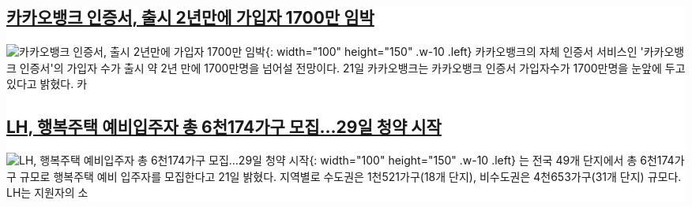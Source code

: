 ## [카카오뱅크 인증서, 출시 2년만에 가입자 1700만 임박](https://n.news.naver.com/mnews/article/029/0002949391)

![카카오뱅크 인증서, 출시 2년만에 가입자 1700만 임박](https://mimgnews.pstatic.net/image/origin/029/2025/04/21/2949391.jpg?type=nf220_150){: width="100" height="150" .w-10 .left}
카카오뱅크의 자체 인증서 서비스인 '카카오뱅크 인증서'의 가입자 수가 출시 약 2년 만에 1700만명을 넘어설 전망이다. 21일 카카오뱅크는 카카오뱅크 인증서 가입자수가 1700만명을 눈앞에 두고 있다고 밝혔다. 카

## [LH, 행복주택 예비입주자 총 6천174가구 모집…29일 청약 시작](https://n.news.naver.com/mnews/article/001/0015341616)

![LH, 행복주택 예비입주자 총 6천174가구 모집…29일 청약 시작](https://mimgnews.pstatic.net/image/origin/001/2025/04/21/15341616.jpg?type=nf220_150){: width="100" height="150" .w-10 .left}
는 전국 49개 단지에서 총 6천174가구 규모로 행복주택 예비 입주자를 모집한다고 21일 밝혔다. 지역별로 수도권은 1천521가구(18개 단지), 비수도권은 4천653가구(31개 단지) 규모다. LH는 지원자의 소

